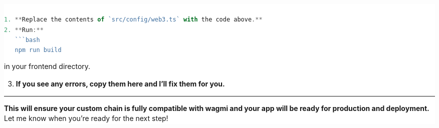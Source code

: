 ```ts

1. **Replace the contents of `src/config/web3.ts` with the code above.**
2. **Run:**
   ```bash
   npm run build
   ```
   in your frontend directory.

3. **If you see any errors, copy them here and I’ll fix them for you.**

---

**This will ensure your custom chain is fully compatible with wagmi and your app will be ready for production and deployment.**  
Let me know when you’re ready for the next step! 